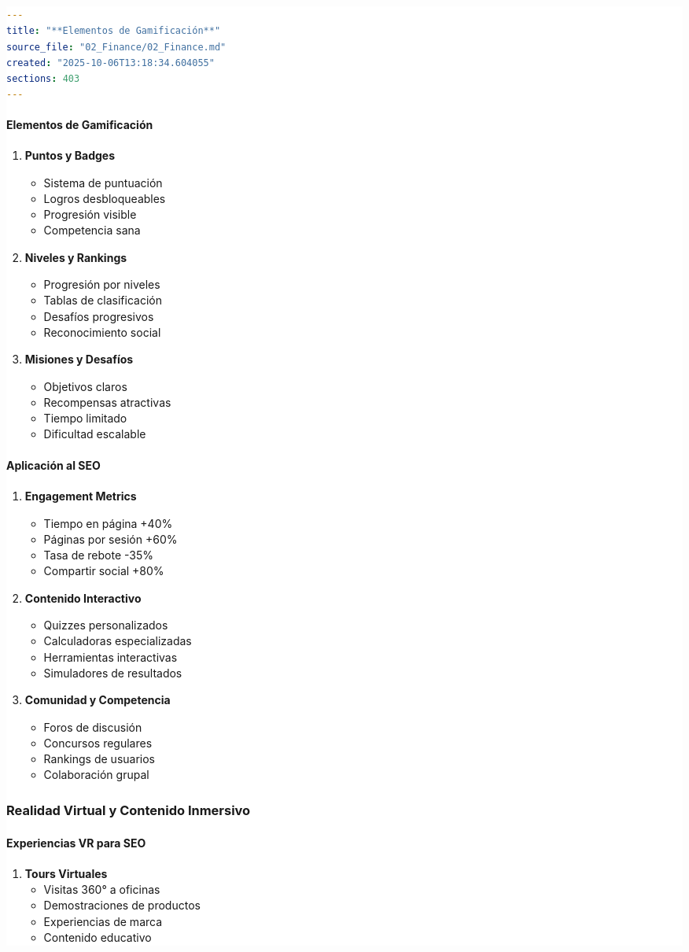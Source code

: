 ```yaml
---
title: "**Elementos de Gamificación**"
source_file: "02_Finance/02_Finance.md"
created: "2025-10-06T13:18:34.604055"
sections: 403
---
```



#### **Elementos de Gamificación**
1. **Puntos y Badges**
   - Sistema de puntuación
   - Logros desbloqueables
   - Progresión visible
   - Competencia sana

2. **Niveles y Rankings**
   - Progresión por niveles
   - Tablas de clasificación
   - Desafíos progresivos
   - Reconocimiento social

3. **Misiones y Desafíos**
   - Objetivos claros
   - Recompensas atractivas
   - Tiempo limitado
   - Dificultad escalable


#### **Aplicación al SEO**
1. **Engagement Metrics**
   - Tiempo en página +40%
   - Páginas por sesión +60%
   - Tasa de rebote -35%
   - Compartir social +80%

2. **Contenido Interactivo**
   - Quizzes personalizados
   - Calculadoras especializadas
   - Herramientas interactivas
   - Simuladores de resultados

3. **Comunidad y Competencia**
   - Foros de discusión
   - Concursos regulares
   - Rankings de usuarios
   - Colaboración grupal


### **Realidad Virtual y Contenido Inmersivo**


#### **Experiencias VR para SEO**
1. **Tours Virtuales**
   - Visitas 360° a oficinas
   - Demostraciones de productos
   - Experiencias de marca
   - Contenido educativo
